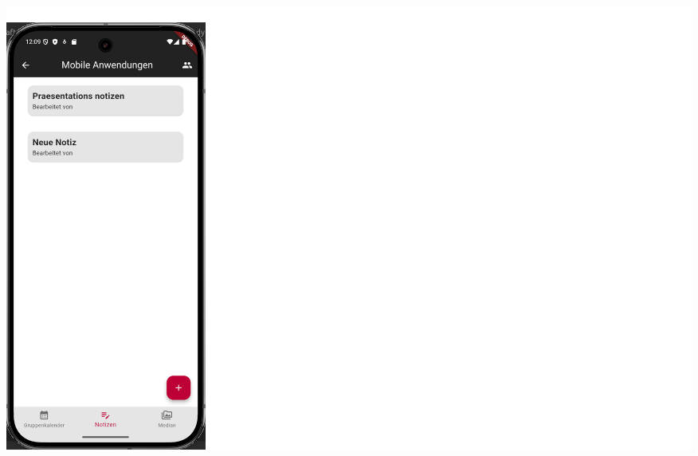 <br/>

<div style="display: flex; gap: 5px;">
  <img src="img/group_notes.png" alt="Group Notes" width="250"/>